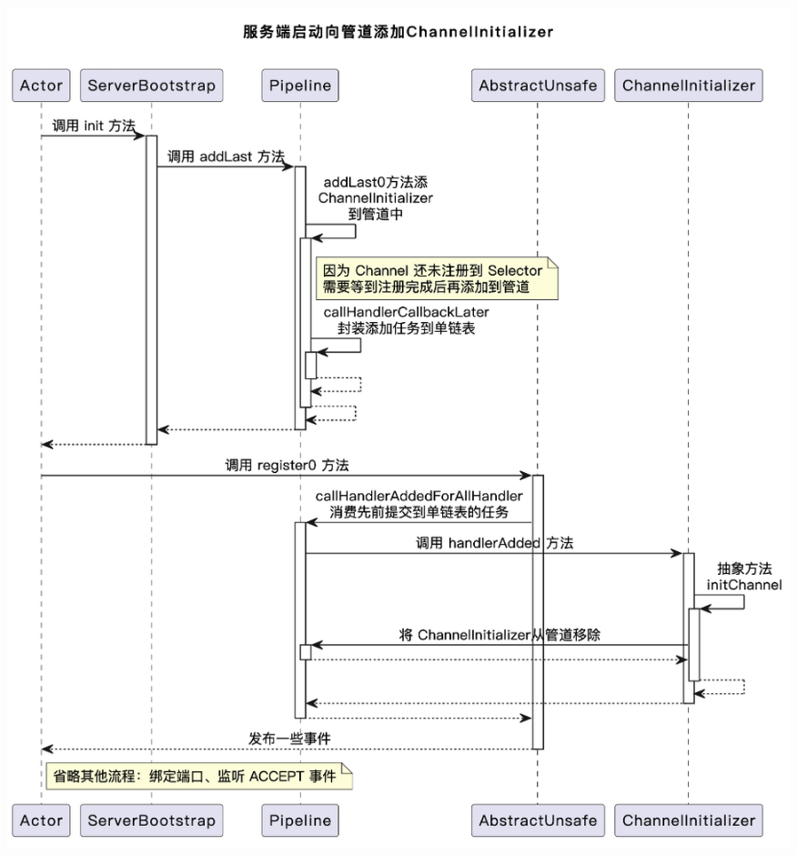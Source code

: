 <img src="./02-服务端启动添加ChannelInitializer到管道/image-20230510212544467.png" alt="image-20230510212544467"  />